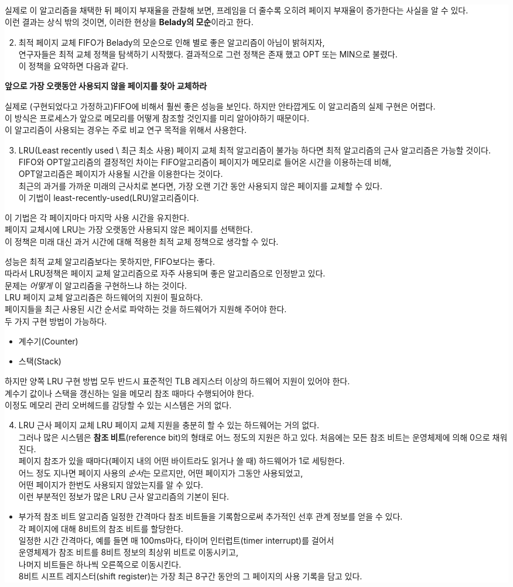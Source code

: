 
실제로 이 알고리즘을 채택한 뒤 페이지 부재율을 관찰해 보면,
프레임을 더 줄수록 오히려 페이지 부재율이 증가한다는 사실을 알 수 있다.  
이런 결과는 상식 밖의 것이면, 이러한 현상을 **Belady의 모순**이라고 한다.  

2. 최적 페이지 교체
FIFO가 Belady의 모순으로 인해 별로 좋은 알고리즘이 아님이 밝혀지자,  
연구자들은 최적 교체 정책을 탐색하기 시작했다. 결과적으로 그런 정책은 존재 했고 OPT 또는 MIN으로 불렸다.  
이 정책을 요약하면 다음과 같다.  


**앞으로 가장 오랫동안 사용되지 않을 페이지를 찾아 교체하라**


실제로 (구현되었다고 가정하고)FIFO에 비해서 훨씬 좋은 성능을 보인다.
하지만 안타깝게도 이 알고리즘의 실제 구현은 어렵다.  
이 방식은 프로세스가 앞으로 메모리를 어떻게 참조할 것인지를 미리 알아야하기 때문이다.  
이 알고리즘이 사용되는 경우는 주로 비교 연구 목적을 위해서 사용한다.  

3. LRU(Least recently used \ 최근 최소 사용) 페이지 교체
최적 알고리즘이 불가능 하다면 최적 알고리즘의 근사 알고리즘은 가능할 것이다.  
FIFO와 OPT알고리즘의 결정적인 차이는 FIFO알고리즘이 페이지가 메모리로 들어온 시간을 이용하는데 비해,  
OPT알고리즘은 페이지가 사용될 시간을 이용한다는 것이다.  
최근의 과거를 가까운 미래의 근사치로 본다면, 가장 오랜 기간 동안 사용되지 않은 페이지를 교체할 수 있다.  
이 기법이 least-recently-used(LRU)알고리즘이다.  


이 기법은 각 페이지마다 마지막 사용 시간을 유지한다.  
페이지 교체시에 LRU는 가장 오랫동안 사용되지 않은 페이지를 선택한다.  
이 정책은 미래 대신 과거 시간에 대해 적용한 최적 교체 정책으로 생각할 수 있다.  


성능은 최적 교체 알고리즘보다는 못하지만, FIFO보다는 좋다.  
따라서 LRU정책은 페이지 교체 알고리즘으로 자주 사용되며 좋은 알고리즘으로 인정받고 있다.  
문제는 *어떻게* 이 알고리즘을 구현하느냐 하는 것이다.  
LRU 페이지 교체 알고리즘은 하드웨어의 지원이 필요하다.  
페이지들을 최근 사용된 시간 순서로 파악하는 것을 하드웨어가 지원해 주어야 한다.  
두 가지 구현 방법이 가능하다.  

* 계수기(Counter)

* 스택(Stack)

하지만 양쪽 LRU 구현 방법 모두 반드시 표준적인 TLB 레지스터 이상의 하드웨어 지원이 있어야 한다.  
계수기 값이나 스택을 갱신하는 일을 메모리 참조 때마다 수행되어야 한다.  
이정도 메모리 관리 오버헤드를 감당할 수 있는 시스템은 거의 없다.  

4. LRU 근사 페이지 교체
LRU 페이지 교체 지원을 충분히 할 수 있는 하드웨어는 거의 없다.  
그러나 많은 시스템은 **참조 비트**(reference bit)의 형태로 어느 정도의 지원은 하고 있다.
처음에는 모든 참조 비트는 운영체제에 의해 0으로 채워진다.  
페이지 참조가 있을 때마다(페이지 내의 어떤 바이트라도 읽거나 쓸 때) 하드웨어가 1로 세팅한다.  
어느 정도 지나면 페이지 사용의 *순서*는 모르지만, 어떤 페이지가 그동안 사용되었고,  
어떤 페이지가 한번도 사용되지 않았는지를 알 수 있다.  
이런 부분적인 정보가 많은 LRU 근사 알고리즘의 기본이 된다.  

* 부가적 참조 비트 알고리즘
일정한 간격마다 참조 비트들을 기록함으로써 추가적인 선후 관계 정보를 얻을 수 있다.  
각 페이지에 대해 8비트의 참조 비트를 할당한다.  
일정한 시간 간격마다, 예를 들면 매 100ms마다, 타이머 인터럽트(timer interrupt)를 걸어서  
운영체제가 참조 비트를 8비트 정보의 최상위 비트로 이동시키고,  
나머지 비트들은 하나씩 오른쪽으로 이동시킨다.  
8비트 시프트 레지스터(shift register)는 가장 최근 8구간 동안의 그 페이지의 사용 기록을 담고 있다.  
